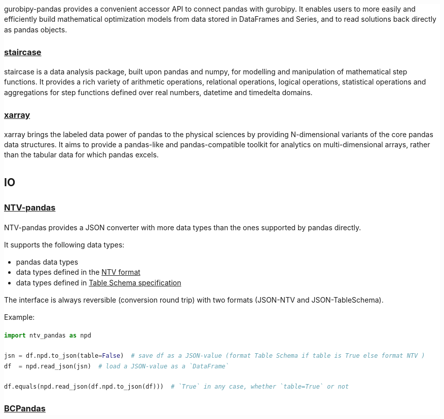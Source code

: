 gurobipy-pandas provides a convenient accessor API to connect pandas with
gurobipy. It enables users to more easily and efficiently build mathematical
optimization models from data stored in DataFrames and Series, and to read
solutions back directly as pandas objects.

### [staircase](https://github.com/staircase-dev/staircase)

staircase is a data analysis package, built upon pandas and numpy, for modelling and
manipulation of mathematical step functions. It provides a rich variety of arithmetic
operations, relational operations, logical operations, statistical operations and
aggregations for step functions defined over real numbers, datetime and timedelta domains.

### [xarray](https://github.com/pydata/xarray)

xarray brings the labeled data power of pandas to the physical sciences
by providing N-dimensional variants of the core pandas data structures.
It aims to provide a pandas-like and pandas-compatible toolkit for
analytics on multi-dimensional arrays, rather than the tabular data for
which pandas excels.

## IO

### [NTV-pandas](https://github.com/loco-philippe/ntv-pandas)

NTV-pandas provides a JSON converter with more data types than the ones supported by pandas directly.

It supports the following data types:

- pandas data types
- data types defined in the [NTV format](https://loco-philippe.github.io/ES/JSON%20semantic%20format%20\(JSON-NTV\).htm)
- data types defined in [Table Schema specification](http://dataprotocols.org/json-table-schema/#field-types-and-formats)

The interface is always reversible (conversion round trip) with two formats (JSON-NTV and JSON-TableSchema).

Example:

```python
import ntv_pandas as npd

jsn = df.npd.to_json(table=False)  # save df as a JSON-value (format Table Schema if table is True else format NTV )
df  = npd.read_json(jsn)  # load a JSON-value as a `DataFrame`

df.equals(npd.read_json(df.npd.to_json(df)))  # `True` in any case, whether `table=True` or not
```

### [BCPandas](https://github.com/yehoshuadimarsky/bcpandas)
